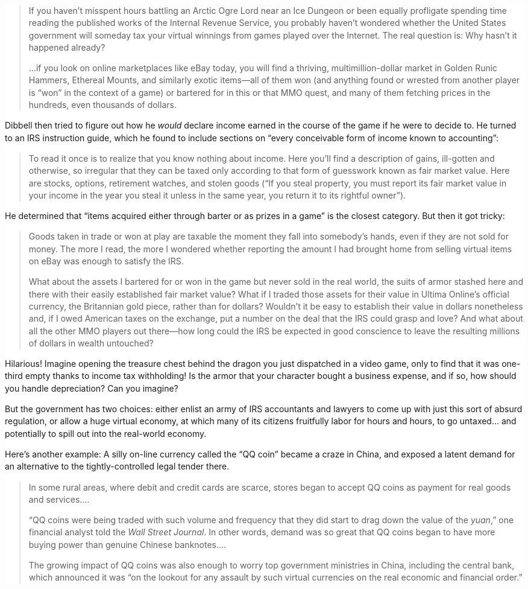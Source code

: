 > If you haven’t misspent hours battling an Arctic Ogre Lord near an Ice Dungeon or been equally profligate spending time reading the published works of the Internal Revenue Service, you probably haven’t wondered whether the United States government will someday tax your virtual winnings from games played over the Internet. The real question is: Why hasn’t it happened already?
>
> …if you look on online marketplaces like eBay today, you will find a thriving, multimillion-dollar market in Golden Runic Hammers, Ethereal Mounts, and similarly exotic items—all of them won (and anything found or wrested from another player is “won” in the context of a game) or bartered for in this or that MMO quest, and many of them fetching prices in the hundreds, even thousands of dollars.

Dibbell then tried to figure out how he <em>would</em> declare income earned in the course of the game if he were to decide to.
He turned to an IRS instruction guide, which he found to include sections on “every conceivable form of income known to accounting”:

> To read it once is to realize that you know nothing about income. Here you’ll find a description of gains, ill-gotten and otherwise, so irregular that they can be taxed only according to that form of guesswork known as fair market value. Here are stocks, options, retirement watches, and stolen goods (“If you steal property, you must report its fair market value in your income in the year you steal it unless in the same year, you return it to its rightful owner”).

He determined that “items acquired either through barter or as prizes in a game” is the closest category.
But then it got tricky:

> Goods taken in trade or won at play are taxable the moment they fall into somebody’s hands, even if they are not sold for money. The more I read, the more I wondered whether reporting the amount I had brought home from selling virtual items on eBay was enough to satisfy the IRS.
>
> What about the assets I bartered for or won in the game but never sold in the real world, the suits of armor stashed here and there with their easily established fair market value? What if I traded those assets for their value in Ultima Online’s official currency, the Britannian gold piece, rather than for dollars? Wouldn’t it be easy to establish their value in dollars nonetheless and, if I owed American taxes on the exchange, put a number on the deal that the IRS could grasp and love? And what about all the other MMO players out there—how long could the IRS be expected in good conscience to leave the resulting millions of dollars in wealth untouched?

Hilarious!
Imagine opening the treasure chest behind the dragon you just dispatched in a video game, only to find that it was one-third empty thanks to income tax withholding!
Is the armor that your character bought a business expense, and if so, how should you handle depreciation?
Can you imagine?

But the government has two choices: either enlist an army of IRS accountants and lawyers to come up with just this sort of absurd regulation, or allow a huge virtual economy, at which many of its citizens fruitfully labor for hours and hours, to go untaxed… and potentially to spill out into the real-world economy.

Here’s another example:
A silly on-line currency called the “QQ coin” became a craze in China, and exposed a latent demand for an alternative to the tightly-controlled legal tender there.

> In some rural areas, where debit and credit cards are scarce, stores began to accept QQ coins as payment for real goods and services.…
>
> “QQ coins were being traded with such volume and frequency that they did start to drag down the value of the <i>yuan</i>,” one financial analyst told the <i>Wall Street Journal</i>. In other words, demand was so great that QQ coins began to have more buying power than genuine Chinese banknotes.…
>
> The growing impact of QQ coins was also enough to worry top government ministries in China, including the central bank, which announced it was “on the lookout for any assault by such virtual currencies on the real economic and financial order.”

